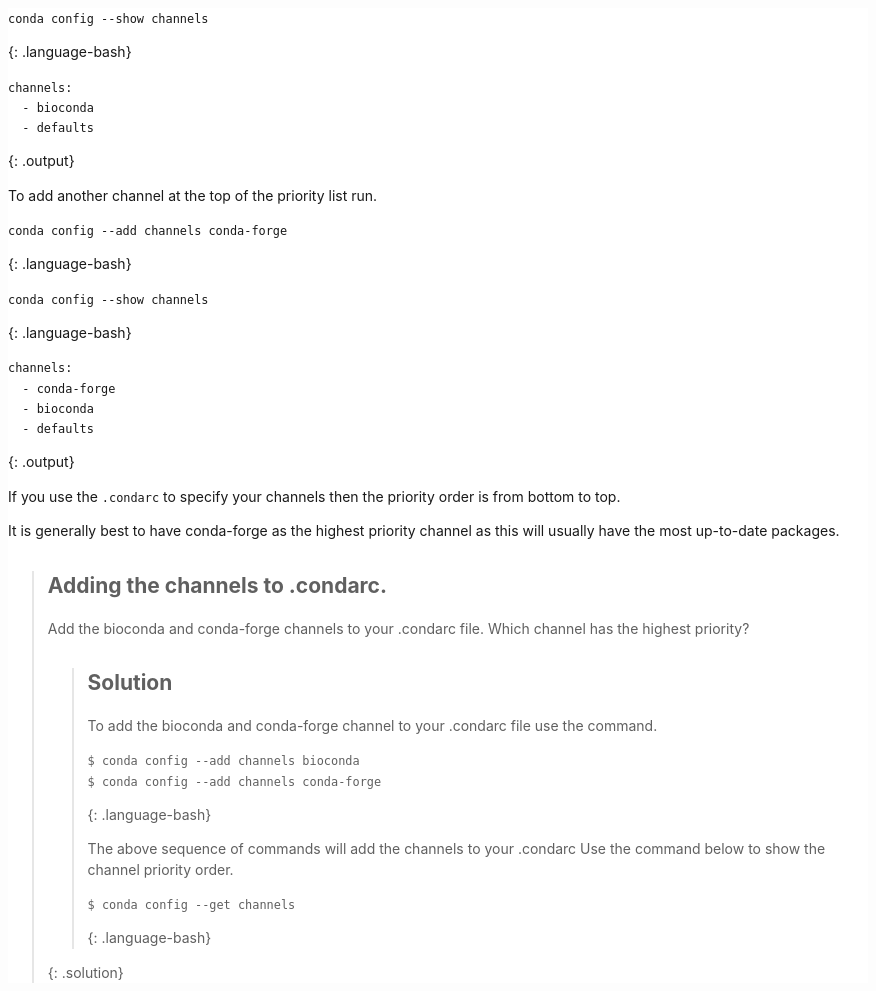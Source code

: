 ~~~
conda config --show channels
~~~
{: .language-bash}

~~~
channels:
  - bioconda
  - defaults
~~~
{: .output}


To add another channel at the top of the priority list run.

~~~
conda config --add channels conda-forge
 ~~~
{: .language-bash}

~~~
conda config --show channels
~~~
{: .language-bash}

~~~
channels:
  - conda-forge
  - bioconda
  - defaults
~~~
{: .output}

If you use the `.condarc` to specify your channels then the priority order is from bottom to top.

It is generally best to have conda-forge as the highest priority channel as this will usually have the most up-to-date packages.


> ## Adding the channels to .condarc.
>
> Add the bioconda and conda-forge channels to  your .condarc file.
> Which channel has the highest priority?
> > ## Solution
> >
> > To add the bioconda and conda-forge channel to  your .condarc file use the command.
> >
> > ~~~
> > $ conda config --add channels bioconda
> > $ conda config --add channels conda-forge
> > ~~~
> > {: .language-bash}
> >
> > The above sequence of commands will add the channels to your .condarc
> > Use the command below to show the channel priority order.
> > ~~~
> > $ conda config --get channels
> > ~~~
> > {: .language-bash}
> >
> {: .solution}
